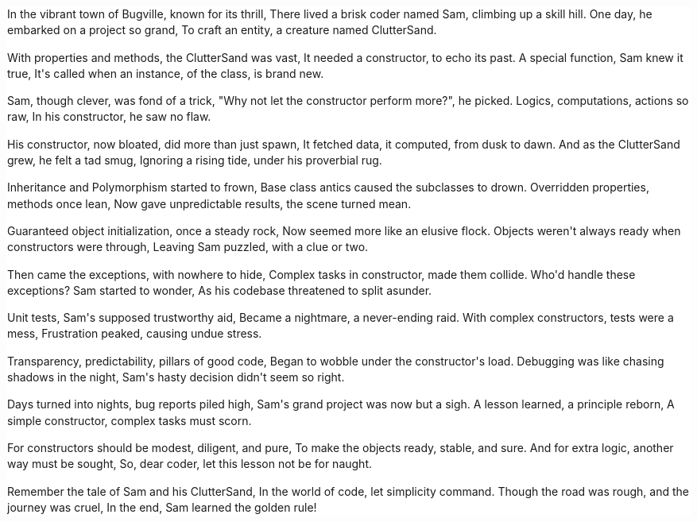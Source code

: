 In the vibrant town of Bugville, known for its thrill,
There lived a brisk coder named Sam, climbing up a skill hill.
One day, he embarked on a project so grand,
To craft an entity, a creature named ClutterSand.



With properties and methods, the ClutterSand was vast,
It needed a constructor, to echo its past.
A special function, Sam knew it true,
It's called when an instance, of the class, is brand new.

Sam, though clever, was fond of a trick,
"Why not let the constructor perform more?", he picked.
Logics, computations, actions so raw,
In his constructor, he saw no flaw.

His constructor, now bloated, did more than just spawn,
It fetched data, it computed, from dusk to dawn.
And as the ClutterSand grew, he felt a tad smug,
Ignoring a rising tide, under his proverbial rug.

Inheritance and Polymorphism started to frown,
Base class antics caused the subclasses to drown.
Overridden properties, methods once lean,
Now gave unpredictable results, the scene turned mean.

Guaranteed object initialization, once a steady rock,
Now seemed more like an elusive flock.
Objects weren't always ready when constructors were through,
Leaving Sam puzzled, with a clue or two.

Then came the exceptions, with nowhere to hide,
Complex tasks in constructor, made them collide.
Who'd handle these exceptions? Sam started to wonder,
As his codebase threatened to split asunder.

Unit tests, Sam's supposed trustworthy aid,
Became a nightmare, a never-ending raid.
With complex constructors, tests were a mess,
Frustration peaked, causing undue stress.

Transparency, predictability, pillars of good code,
Began to wobble under the constructor's load.
Debugging was like chasing shadows in the night,
Sam's hasty decision didn't seem so right.

Days turned into nights, bug reports piled high,
Sam's grand project was now but a sigh.
A lesson learned, a principle reborn,
A simple constructor, complex tasks must scorn.

For constructors should be modest, diligent, and pure,
To make the objects ready, stable, and sure.
And for extra logic, another way must be sought,
So, dear coder, let this lesson not be for naught.

Remember the tale of Sam and his ClutterSand,
In the world of code, let simplicity command.
Though the road was rough, and the journey was cruel,
In the end, Sam learned the golden rule!
